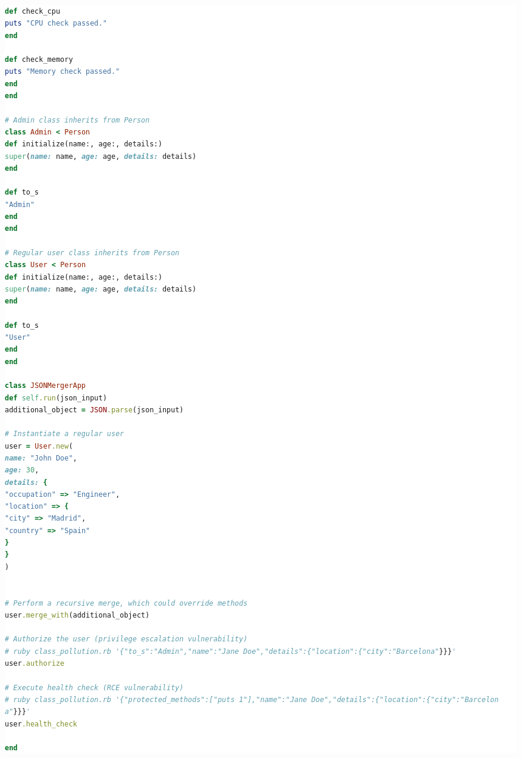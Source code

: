 ```ruby
def check_cpu
puts "CPU check passed."
end

def check_memory
puts "Memory check passed."
end
end

# Admin class inherits from Person
class Admin < Person
def initialize(name:, age:, details:)
super(name: name, age: age, details: details)
end

def to_s
"Admin"
end
end

# Regular user class inherits from Person
class User < Person
def initialize(name:, age:, details:)
super(name: name, age: age, details: details)
end

def to_s
"User"
end
end

class JSONMergerApp
def self.run(json_input)
additional_object = JSON.parse(json_input)

# Instantiate a regular user
user = User.new(
name: "John Doe",
age: 30,
details: {
"occupation" => "Engineer",
"location" => {
"city" => "Madrid",
"country" => "Spain"
}
}
)


# Perform a recursive merge, which could override methods
user.merge_with(additional_object)

# Authorize the user (privilege escalation vulnerability)
# ruby class_pollution.rb '{"to_s":"Admin","name":"Jane Doe","details":{"location":{"city":"Barcelona"}}}'
user.authorize

# Execute health check (RCE vulnerability)
# ruby class_pollution.rb '{"protected_methods":["puts 1"],"name":"Jane Doe","details":{"location":{"city":"Barcelona"}}}'
user.health_check

end
```